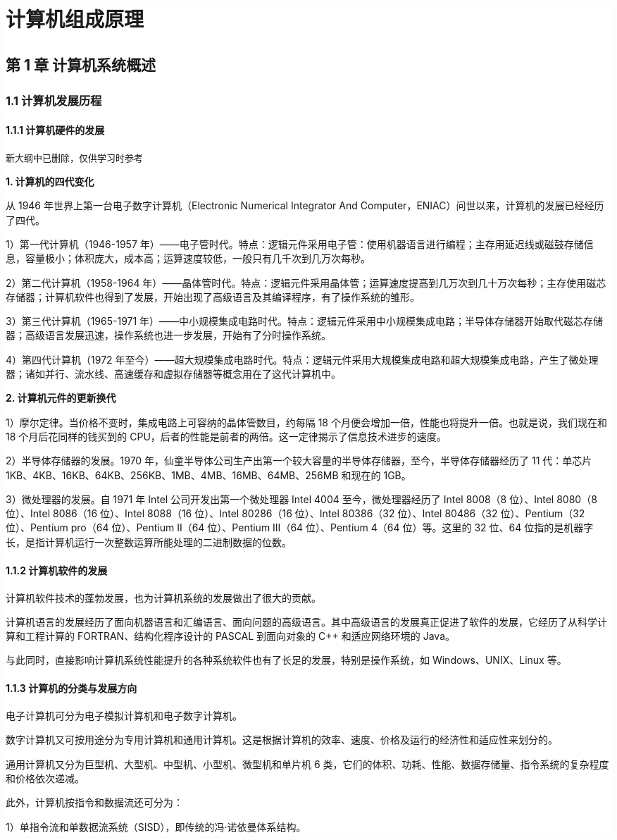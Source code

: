# 计算机组成原理

## 第 1 章 计算机系统概述

### 1.1 计算机发展历程

#### 1.1.1 计算机硬件的发展

<font size=2>新大纲中已删除，仅供学习时参考</font>

**1. 计算机的四代变化**

从 1946 年世界上第一台电子数字计算机（Electronic Numerical Integrator And Computer，ENIAC）问世以来，计算机的发展已经经历了四代。

1）第一代计算机（1946-1957 年）——电子管时代。特点：逻辑元件采用电子管：使用机器语言进行编程；主存用延迟线或磁鼓存储信息，容量极小；体积庞大，成本高；运算速度较低，一般只有几千次到几万次每秒。

2）第二代计算机（1958-1964 年）——晶体管时代。特点：逻辑元件采用晶体管；运算速度提高到几万次到几十万次每秒；主存使用磁芯存储器；计算机软件也得到了发展，开始出现了高级语言及其编译程序，有了操作系统的雏形。

3）第三代计算机（1965-1971 年）——中小规模集成电路时代。特点：逻辑元件采用中小规模集成电路；半导体存储器开始取代磁芯存储器；高级语言发展迅速，操作系统也进一步发展，开始有了分时操作系统。

4）第四代计算机（1972 年至今）——超大规模集成电路时代。特点：逻辑元件采用大规模集成电路和超大规模集成电路，产生了微处理器；诸如并行、流水线、高速缓存和虚拟存储器等概念用在了这代计算机中。

**2. 计算机元件的更新换代**

1）摩尔定律。当价格不变时，集成电路上可容纳的晶体管数目，约每隔 18 个月便会增加一倍，性能也将提升一倍。也就是说，我们现在和 18 个月后花同样的钱买到的 CPU，后者的性能是前者的两倍。这一定律揭示了信息技术进步的速度。

2）半导体存储器的发展。1970 年，仙童半导体公司生产出第一个较大容量的半导体存储器，至今，半导体存储器经历了 11 代：单芯片 1KB、4KB、16KB、64KB、256KB、1MB、4MB、16MB、64MB、256MB 和现在的 1GB。

3）微处理器的发展。自 1971 年 Intel 公司开发出第一个微处理器 Intel 4004 至今，微处理器经历了 Intel 8008（8 位）、Intel 8080（8 位）、Intel 8086（16 位）、Intel 8088（16 位）、Intel 80286（16 位）、Intel 80386（32 位）、Intel 80486（32 位）、Pentium（32 位）、Pentium pro（64 位）、Pentium II（64 位）、Pentium III（64 位）、Pentium 4（64 位）等。这里的 32 位、64 位指的是机器字长，是指计算机运行一次整数运算所能处理的二进制数据的位数。

#### 1.1.2 计算机软件的发展

计算机软件技术的蓬勃发展，也为计算机系统的发展做出了很大的贡献。

计算机语言的发展经历了面向机器语言和汇编语言、面向问题的高级语言。其中高级语言的发展真正促进了软件的发展，它经历了从科学计算和工程计算的 FORTRAN、结构化程序设计的 PASCAL 到面向对象的 C++ 和适应网络环境的 Java。

与此同时，直接影响计算机系统性能提升的各种系统软件也有了长足的发展，特别是操作系统，如 Windows、UNIX、Linux 等。

#### 1.1.3 计算机的分类与发展方向

电子计算机可分为电子模拟计算机和电子数字计算机。

数字计算机又可按用途分为专用计算机和通用计算机。这是根据计算机的效率、速度、价格及运行的经济性和适应性来划分的。

通用计算机又分为巨型机、大型机、中型机、小型机、微型机和单片机 6 类，它们的体积、功耗、性能、数据存储量、指令系统的复杂程度和价格依次递减。

此外，计算机按指令和数据流还可分为：

1）单指令流和单数据流系统（SISD），即传统的冯·诺依曼体系结构。
